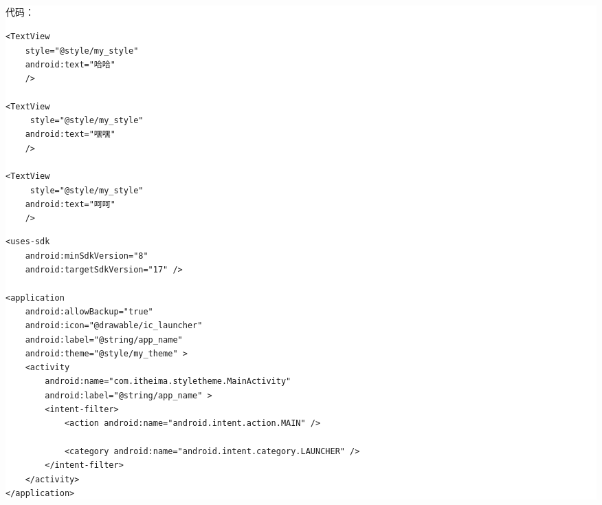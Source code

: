 代码：
<LinearLayout xmlns:android="http://schemas.android.com/apk/res/android"
    xmlns:tools="http://schemas.android.com/tools"
    android:layout_width="match_parent"
    android:layout_height="match_parent"
    android:orientation="vertical"
    tools:context=".MainActivity" >

    <TextView
        style="@style/my_style"
        android:text="哈哈"
        />

    <TextView
         style="@style/my_style"
        android:text="嘿嘿"
        />

    <TextView
         style="@style/my_style"
        android:text="呵呵"
        />

</LinearLayout>





<?xml version="1.0" encoding="utf-8"?>
<manifest xmlns:android="http://schemas.android.com/apk/res/android"
    package="com.itheima.styletheme"
    android:versionCode="1"
    android:versionName="1.0" >

    <uses-sdk
        android:minSdkVersion="8"
        android:targetSdkVersion="17" />

    <application
        android:allowBackup="true"
        android:icon="@drawable/ic_launcher"
        android:label="@string/app_name"
        android:theme="@style/my_theme" >
        <activity
            android:name="com.itheima.styletheme.MainActivity"
            android:label="@string/app_name" >
            <intent-filter>
                <action android:name="android.intent.action.MAIN" />

                <category android:name="android.intent.category.LAUNCHER" />
            </intent-filter>
        </activity>
    </application>

</manifest>
